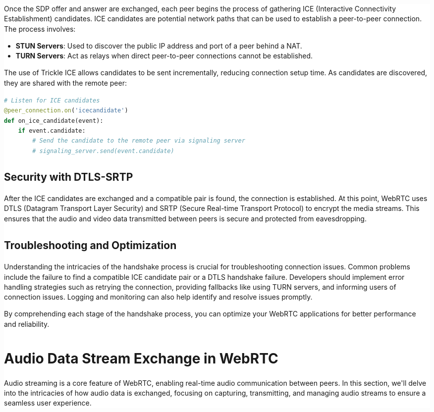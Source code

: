 Once the SDP offer and answer are exchanged, each peer begins the process of gathering ICE (Interactive Connectivity Establishment) candidates. ICE candidates are potential network paths that can be used to establish a peer-to-peer connection. The process involves:

- **STUN Servers**: Used to discover the public IP address and port of a peer behind a NAT.
- **TURN Servers**: Act as relays when direct peer-to-peer connections cannot be established.

The use of Trickle ICE allows candidates to be sent incrementally, reducing connection setup time. As candidates are discovered, they are shared with the remote peer:

```python
# Listen for ICE candidates
@peer_connection.on('icecandidate')
def on_ice_candidate(event):
    if event.candidate:
        # Send the candidate to the remote peer via signaling server
        # signaling_server.send(event.candidate)
```

## Security with DTLS-SRTP

After the ICE candidates are exchanged and a compatible pair is found, the connection is established. At this point, WebRTC uses DTLS (Datagram Transport Layer Security) and SRTP (Secure Real-time Transport Protocol) to encrypt the media streams. This ensures that the audio and video data transmitted between peers is secure and protected from eavesdropping.

## Troubleshooting and Optimization

Understanding the intricacies of the handshake process is crucial for troubleshooting connection issues. Common problems include the failure to find a compatible ICE candidate pair or a DTLS handshake failure. Developers should implement error handling strategies such as retrying the connection, providing fallbacks like using TURN servers, and informing users of connection issues. Logging and monitoring can also help identify and resolve issues promptly.

By comprehending each stage of the handshake process, you can optimize your WebRTC applications for better performance and reliability.



# Audio Data Stream Exchange in WebRTC


Audio streaming is a core feature of WebRTC, enabling real-time audio communication between peers. In this section, we'll delve into the intricacies of how audio data is exchanged, focusing on capturing, transmitting, and managing audio streams to ensure a seamless user experience.
